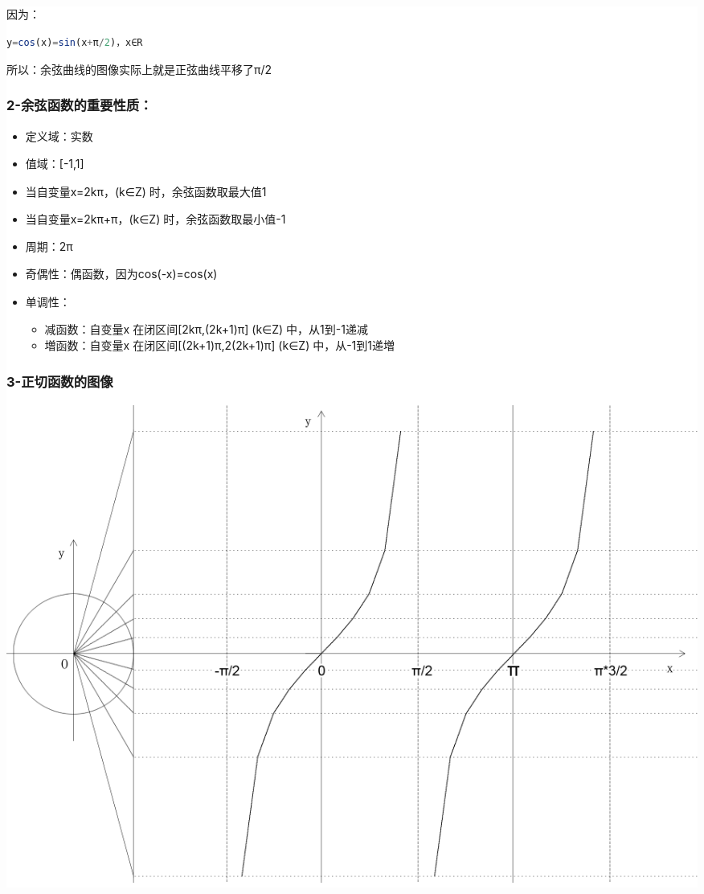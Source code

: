 因为：

```js 
y=cos(x)=sin(x+π/2)，x∈R
```

所以：余弦曲线的图像实际上就是正弦曲线平移了π/2



### 2-余弦函数的重要性质：

- 定义域：实数

- 值域：[-1,1]

- 当自变量x=2kπ，(k∈Z) 时，余弦函数取最大值1

- 当自变量x=2kπ+π，(k∈Z) 时，余弦函数取最小值-1

- 周期：2π

- 奇偶性：偶函数，因为cos(-x)=cos(x)

- 单调性：
  - 减函数：自变量x 在闭区间[2kπ,(2k+1)π] (k∈Z) 中，从1到-1递减
  - 増函数：自变量x 在闭区间[(2k+1)π,2(2k+1)π] (k∈Z) 中，从-1到1递増



### 3-正切函数的图像   



![image-20201130160043495](images/image-20201130160043495.png)
